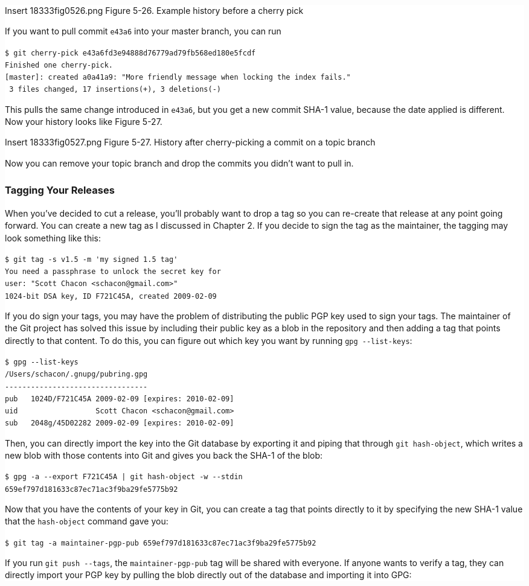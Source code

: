 Insert 18333fig0526.png 
Figure 5-26. Example history before a cherry pick

If you want to pull commit `e43a6` into your master branch, you can run

	$ git cherry-pick e43a6fd3e94888d76779ad79fb568ed180e5fcdf
	Finished one cherry-pick.
	[master]: created a0a41a9: "More friendly message when locking the index fails."
	 3 files changed, 17 insertions(+), 3 deletions(-)

This pulls the same change introduced in `e43a6`, but you get a new commit SHA-1 value, because the date applied is different. Now your history looks like Figure 5-27.

Insert 18333fig0527.png 
Figure 5-27. History after cherry-picking a commit on a topic branch

Now you can remove your topic branch and drop the commits you didn’t want to pull in.

### Tagging Your Releases ###

When you’ve decided to cut a release, you’ll probably want to drop a tag so you can re-create that release at any point going forward. You can create a new tag as I discussed in Chapter 2. If you decide to sign the tag as the maintainer, the tagging may look something like this:

	$ git tag -s v1.5 -m 'my signed 1.5 tag'
	You need a passphrase to unlock the secret key for
	user: "Scott Chacon <schacon@gmail.com>"
	1024-bit DSA key, ID F721C45A, created 2009-02-09

If you do sign your tags, you may have the problem of distributing the public PGP key used to sign your tags. The maintainer of the Git project has solved this issue by including their public key as a blob in the repository and then adding a tag that points directly to that content. To do this, you can figure out which key you want by running `gpg --list-keys`:

	$ gpg --list-keys
	/Users/schacon/.gnupg/pubring.gpg
	---------------------------------
	pub   1024D/F721C45A 2009-02-09 [expires: 2010-02-09]
	uid                  Scott Chacon <schacon@gmail.com>
	sub   2048g/45D02282 2009-02-09 [expires: 2010-02-09]

Then, you can directly import the key into the Git database by exporting it and piping that through `git hash-object`, which writes a new blob with those contents into Git and gives you back the SHA-1 of the blob:

	$ gpg -a --export F721C45A | git hash-object -w --stdin
	659ef797d181633c87ec71ac3f9ba29fe5775b92

Now that you have the contents of your key in Git, you can create a tag that points directly to it by specifying the new SHA-1 value that the `hash-object` command gave you:

	$ git tag -a maintainer-pgp-pub 659ef797d181633c87ec71ac3f9ba29fe5775b92

If you run `git push --tags`, the `maintainer-pgp-pub` tag will be shared with everyone. If anyone wants to verify a tag, they can directly import your PGP key by pulling the blob directly out of the database and importing it into GPG:

